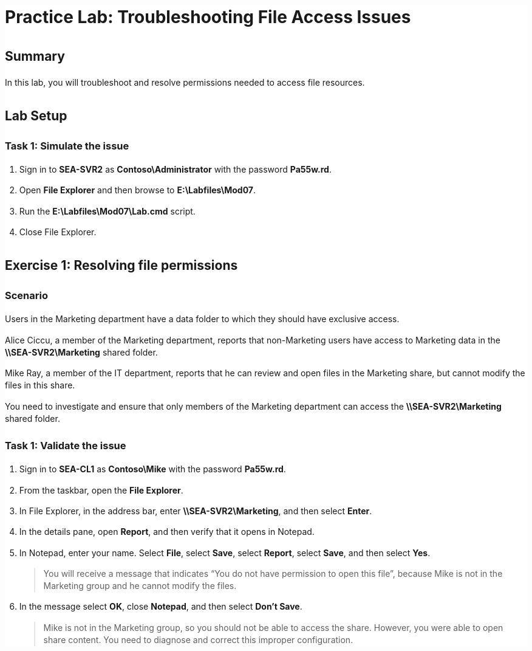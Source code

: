 # Practice Lab: Troubleshooting File Access Issues

## Summary

In this lab, you will troubleshoot and resolve permissions needed to access file resources.

## Lab Setup

### Task 1: Simulate the issue

1. Sign in to **SEA-SVR2** as **Contoso\\Administrator** with the password **Pa55w.rd**.

2. Open **File Explorer** and then browse to **E:\\Labfiles\\Mod07**.

3. Run the **E:\\Labfiles\\Mod07\\Lab.cmd** script.

4. Close File Explorer.

## Exercise 1: Resolving file permissions

### Scenario

Users in the Marketing department have a data folder to which they should have exclusive access.  

Alice Ciccu, a member of the Marketing department, reports that non-Marketing users have access to Marketing data in the **\\\\SEA-SVR2\\Marketing** shared folder. 

Mike Ray, a member of the IT department, reports that he can review and open files in the Marketing share, but cannot modify the files in this share.

You need to investigate and ensure that only members of the Marketing department can access the **\\\\SEA-SVR2\\Marketing** shared folder.

### Task 1: Validate the issue

1. Sign in to **SEA-CL1** as **Contoso\\Mike** with the password **Pa55w.rd**.

2. From the taskbar, open the **File Explorer**.

3. In File Explorer, in the address bar, enter **\\\\SEA-SVR2\\Marketing**, and then select **Enter**.

4. In the details pane, open **Report**, and then verify that it opens in Notepad.

5. In Notepad, enter your name. Select **File**, select **Save**, select **Report**, select **Save**, and then select **Yes**.

   > You will receive a message that indicates “You do not have permission to open this file”, because Mike is not in the Marketing group and he cannot modify the files.

6. In the message select **OK**, close **Notepad**, and then select **Don’t Save**.

   > Mike is not in the Marketing group, so you should not be able to access the share. However, you were able to open share content. You need to diagnose and correct this improper configuration.
